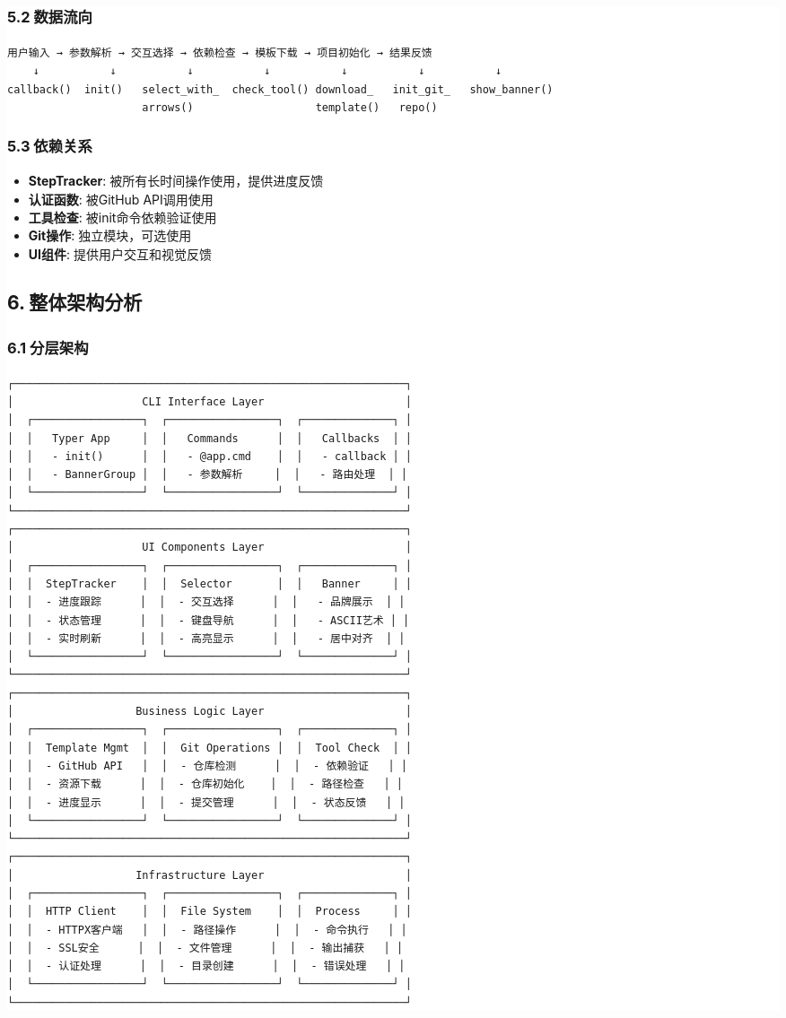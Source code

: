 ### 5.2 数据流向
```
用户输入 → 参数解析 → 交互选择 → 依赖检查 → 模板下载 → 项目初始化 → 结果反馈
    ↓           ↓           ↓           ↓           ↓           ↓           ↓
callback()  init()   select_with_  check_tool() download_   init_git_   show_banner()
                     arrows()                   template()   repo()
```

### 5.3 依赖关系
- **StepTracker**: 被所有长时间操作使用，提供进度反馈
- **认证函数**: 被GitHub API调用使用
- **工具检查**: 被init命令依赖验证使用
- **Git操作**: 独立模块，可选使用
- **UI组件**: 提供用户交互和视觉反馈

## 6. 整体架构分析

### 6.1 分层架构
```
┌─────────────────────────────────────────────────────────────┐
│                    CLI Interface Layer                      │
│  ┌─────────────────┐  ┌─────────────────┐  ┌──────────────┐ │
│  │   Typer App     │  │   Commands      │  │   Callbacks  │ │
│  │   - init()      │  │   - @app.cmd    │  │   - callback │ │
│  │   - BannerGroup │  │   - 参数解析     │  │   - 路由处理  │ │
│  └─────────────────┘  └─────────────────┘  └──────────────┘ │
└─────────────────────────────────────────────────────────────┘
┌─────────────────────────────────────────────────────────────┐
│                    UI Components Layer                      │
│  ┌─────────────────┐  ┌─────────────────┐  ┌──────────────┐ │
│  │  StepTracker    │  │  Selector       │  │   Banner     │ │
│  │  - 进度跟踪      │  │  - 交互选择      │  │   - 品牌展示  │ │
│  │  - 状态管理      │  │  - 键盘导航      │  │   - ASCII艺术 │ │
│  │  - 实时刷新      │  │  - 高亮显示      │  │   - 居中对齐  │ │
│  └─────────────────┘  └─────────────────┘  └──────────────┘ │
└─────────────────────────────────────────────────────────────┘
┌─────────────────────────────────────────────────────────────┐
│                   Business Logic Layer                      │
│  ┌─────────────────┐  ┌─────────────────┐  ┌──────────────┐ │
│  │  Template Mgmt  │  │  Git Operations │  │  Tool Check  │ │
│  │  - GitHub API   │  │  - 仓库检测      │  │  - 依赖验证   │ │
│  │  - 资源下载      │  │  - 仓库初始化    │  │  - 路径检查   │ │
│  │  - 进度显示      │  │  - 提交管理      │  │  - 状态反馈   │ │
│  └─────────────────┘  └─────────────────┘  └──────────────┘ │
└─────────────────────────────────────────────────────────────┘
┌─────────────────────────────────────────────────────────────┐
│                   Infrastructure Layer                      │
│  ┌─────────────────┐  ┌─────────────────┐  ┌──────────────┐ │
│  │  HTTP Client    │  │  File System    │  │  Process     │ │
│  │  - HTTPX客户端   │  │  - 路径操作      │  │  - 命令执行   │ │
│  │  - SSL安全      │  │  - 文件管理      │  │  - 输出捕获   │ │
│  │  - 认证处理      │  │  - 目录创建      │  │  - 错误处理   │ │
│  └─────────────────┘  └─────────────────┘  └──────────────┘ │
└─────────────────────────────────────────────────────────────┘
```

